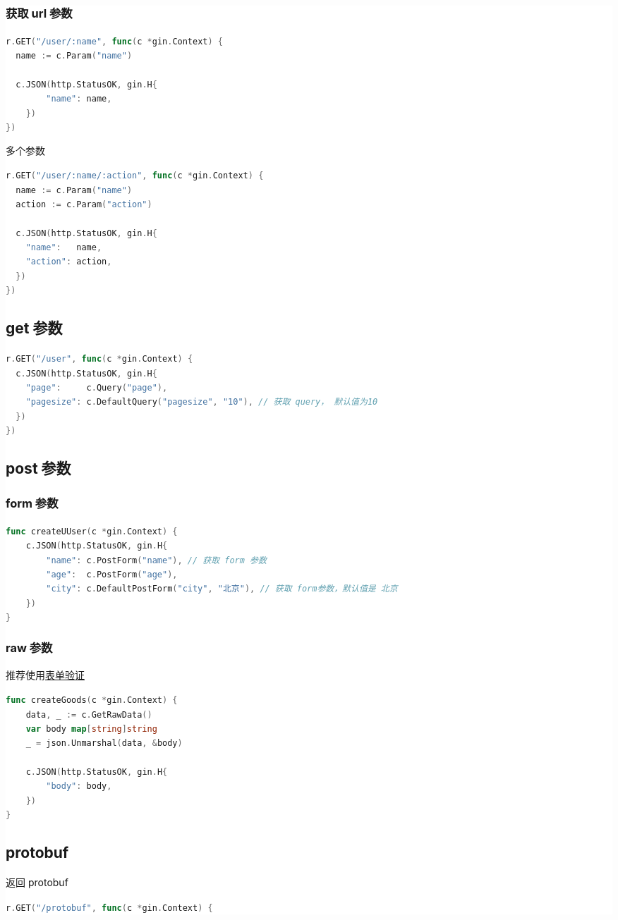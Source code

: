 ```go
```
### 获取 url 参数
```go
r.GET("/user/:name", func(c *gin.Context) {
  name := c.Param("name")

  c.JSON(http.StatusOK, gin.H{
		"name": name,
	})
})
```
多个参数
```go
r.GET("/user/:name/:action", func(c *gin.Context) {
  name := c.Param("name")
  action := c.Param("action")

  c.JSON(http.StatusOK, gin.H{
    "name":   name,
    "action": action,
  })
})
```
## get 参数
```go
r.GET("/user", func(c *gin.Context) {
  c.JSON(http.StatusOK, gin.H{
    "page":     c.Query("page"), 
    "pagesize": c.DefaultQuery("pagesize", "10"), // 获取 query， 默认值为10
  })
})
```
## post 参数
### form 参数
```go
func createUUser(c *gin.Context) {
	c.JSON(http.StatusOK, gin.H{
		"name": c.PostForm("name"), // 获取 form 参数
		"age":  c.PostForm("age"),
		"city": c.DefaultPostForm("city", "北京"), // 获取 form参数，默认值是 北京
	})
}
```
### raw 参数
推荐使用[表单验证](#表单验证)
```go
func createGoods(c *gin.Context) {
	data, _ := c.GetRawData()
	var body map[string]string
	_ = json.Unmarshal(data, &body)

	c.JSON(http.StatusOK, gin.H{
		"body": body,
	})
}
```
## protobuf
返回 protobuf
```go
r.GET("/protobuf", func(c *gin.Context) {
```